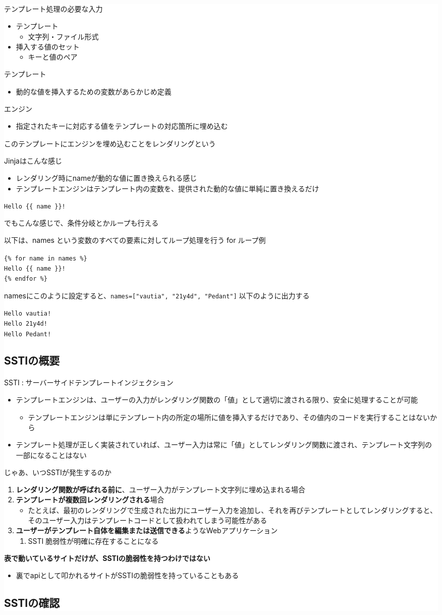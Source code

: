 テンプレート処理の必要な入力
- テンプレート
	- 文字列・ファイル形式
- 挿入する値のセット
	- キーと値のペア

テンプレート
- 動的な値を挿入するための変数があらかじめ定義

エンジン
- 指定されたキーに対応する値をテンプレートの対応箇所に埋め込む

このテンプレートにエンジンを埋め込むことをレンダリングという

Jinjaはこんな感じ
- レンダリング時にnameが動的な値に置き換えられる感じ
- テンプレートエンジンはテンプレート内の変数を、提供された動的な値に単純に置き換えるだけ
```sh
Hello {{ name }}!
```

でもこんな感じで、条件分岐とかループも行える

以下は、names という変数のすべての要素に対してループ処理を行う for ループ例
```sh
{% for name in names %}
Hello {{ name }}!
{% endfor %}
```

namesにこのように設定すると、`names=["vautia", "21y4d", "Pedant"]`
以下のように出力する
```sh
Hello vautia!
Hello 21y4d!
Hello Pedant!
```

## SSTIの概要
SSTI : サーバーサイドテンプレートインジェクション
- テンプレートエンジンは、ユーザーの入力がレンダリング関数の「値」として適切に渡される限り、安全に処理することが可能
	- テンプレートエンジンは単にテンプレート内の所定の場所に値を挿入するだけであり、その値内のコードを実行することはないから

- テンプレート処理が正しく実装されていれば、ユーザー入力は常に「値」としてレンダリング関数に渡され、テンプレート文字列の一部になることはない

じゃあ、いつSSTIが発生するのか
1. **レンダリング関数が呼ばれる前に**、ユーザー入力がテンプレート文字列に埋め込まれる場合
2. **テンプレートが複数回レンダリングされる**場合
	- たとえば、最初のレンダリングで生成された出力にユーザー入力を追加し、それを再びテンプレートとしてレンダリングすると、そのユーザー入力はテンプレートコードとして扱われてしまう可能性がある
3. **ユーザーがテンプレート自体を編集または送信できる**ようなWebアプリケーション
	1. SSTI 脆弱性が明確に存在することになる

**表で動いているサイトだけが、SSTIの脆弱性を持つわけではない**
- 裏でapiとして叩かれるサイトがSSTIの脆弱性を持っていることもある


## SSTIの確認
